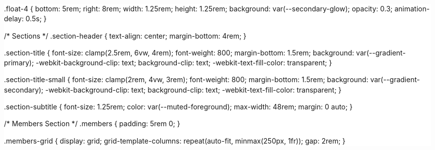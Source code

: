 .float-4 {
    bottom: 5rem;
    right: 8rem;
    width: 1.25rem;
    height: 1.25rem;
    background: var(--secondary-glow);
    opacity: 0.3;
    animation-delay: 0.5s;
}

/* Sections */
.section-header {
    text-align: center;
    margin-bottom: 4rem;
}

.section-title {
    font-size: clamp(2.5rem, 6vw, 4rem);
    font-weight: 800;
    margin-bottom: 1.5rem;
    background: var(--gradient-primary);
    -webkit-background-clip: text;
    background-clip: text;
    -webkit-text-fill-color: transparent;
}

.section-title-small {
    font-size: clamp(2rem, 4vw, 3rem);
    font-weight: 800;
    margin-bottom: 1.5rem;
    background: var(--gradient-secondary);
    -webkit-background-clip: text;
    background-clip: text;
    -webkit-text-fill-color: transparent;
}

.section-subtitle {
    font-size: 1.25rem;
    color: var(--muted-foreground);
    max-width: 48rem;
    margin: 0 auto;
}

/* Members Section */
.members {
    padding: 5rem 0;
}

.members-grid {
    display: grid;
    grid-template-columns: repeat(auto-fit, minmax(250px, 1fr));
    gap: 2rem;
}
